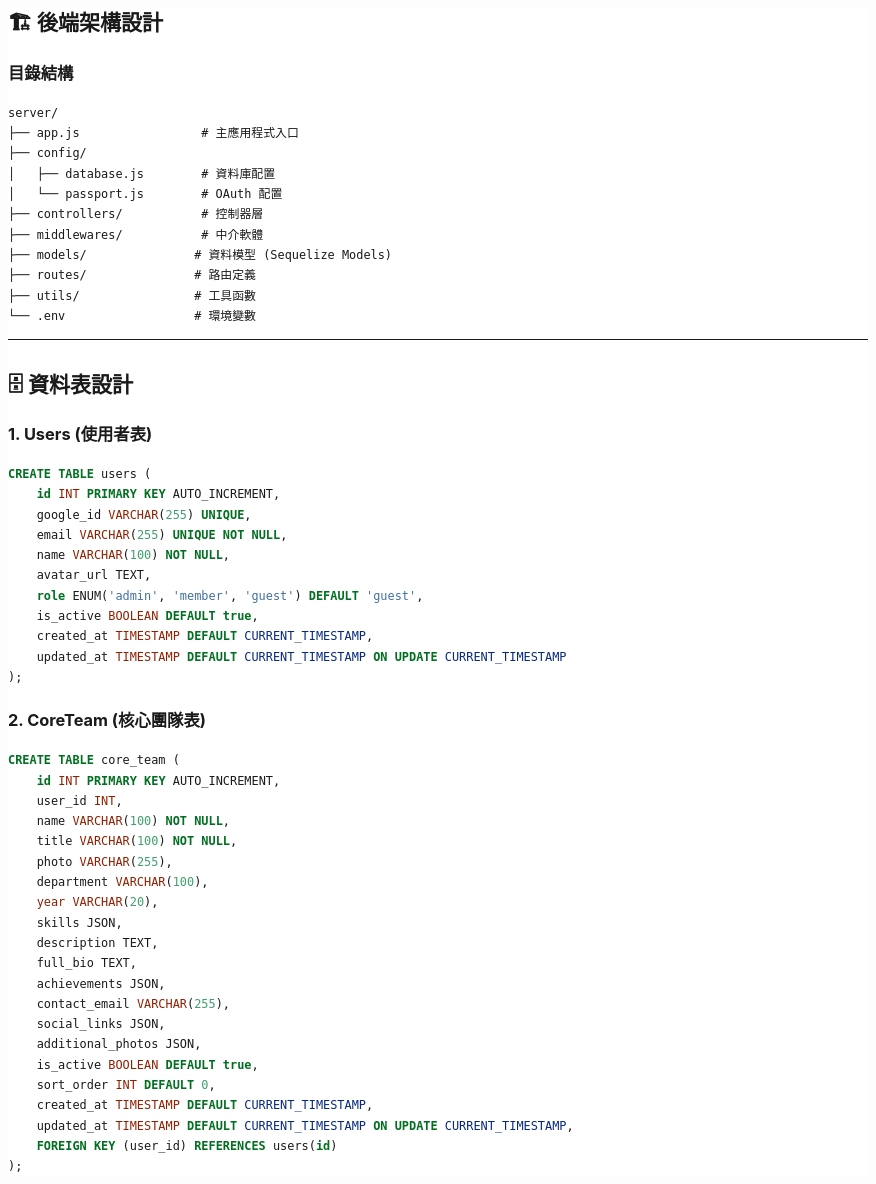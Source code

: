 ## 🏗️ 後端架構設計

### 目錄結構
```
server/
├── app.js                 # 主應用程式入口
├── config/
│   ├── database.js        # 資料庫配置
│   └── passport.js        # OAuth 配置
├── controllers/           # 控制器層
├── middlewares/           # 中介軟體
├── models/               # 資料模型 (Sequelize Models)
├── routes/               # 路由定義
├── utils/                # 工具函數
└── .env                  # 環境變數
```

---

## 🗄️ 資料表設計

### 1. Users (使用者表)
```sql
CREATE TABLE users (
    id INT PRIMARY KEY AUTO_INCREMENT,
    google_id VARCHAR(255) UNIQUE,
    email VARCHAR(255) UNIQUE NOT NULL,
    name VARCHAR(100) NOT NULL,
    avatar_url TEXT,
    role ENUM('admin', 'member', 'guest') DEFAULT 'guest',
    is_active BOOLEAN DEFAULT true,
    created_at TIMESTAMP DEFAULT CURRENT_TIMESTAMP,
    updated_at TIMESTAMP DEFAULT CURRENT_TIMESTAMP ON UPDATE CURRENT_TIMESTAMP
);
```

### 2. CoreTeam (核心團隊表)
```sql
CREATE TABLE core_team (
    id INT PRIMARY KEY AUTO_INCREMENT,
    user_id INT,
    name VARCHAR(100) NOT NULL,
    title VARCHAR(100) NOT NULL,
    photo VARCHAR(255),
    department VARCHAR(100),
    year VARCHAR(20),
    skills JSON,
    description TEXT,
    full_bio TEXT,
    achievements JSON,
    contact_email VARCHAR(255),
    social_links JSON,
    additional_photos JSON,
    is_active BOOLEAN DEFAULT true,
    sort_order INT DEFAULT 0,
    created_at TIMESTAMP DEFAULT CURRENT_TIMESTAMP,
    updated_at TIMESTAMP DEFAULT CURRENT_TIMESTAMP ON UPDATE CURRENT_TIMESTAMP,
    FOREIGN KEY (user_id) REFERENCES users(id)
);
```
